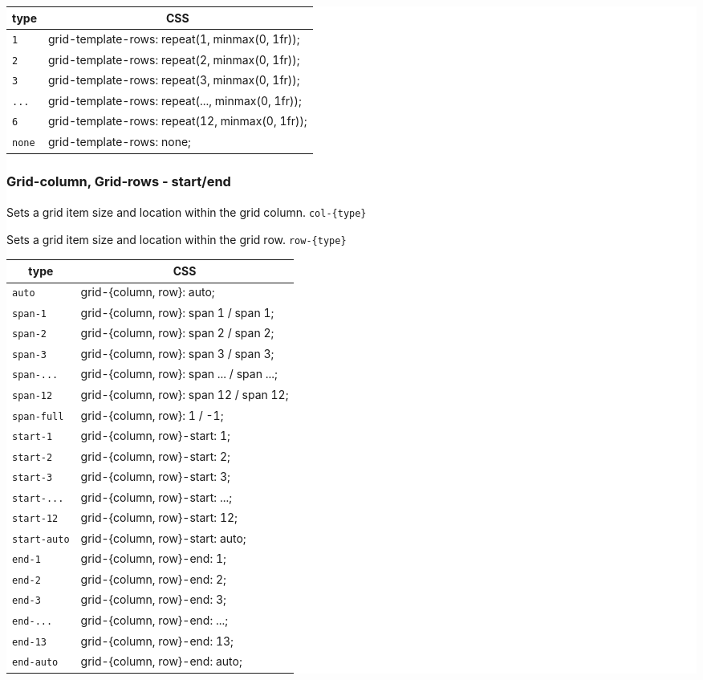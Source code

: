 | type   | CSS                                              |
| ------ | ------------------------------------------------ |
| `1`    | grid-template-rows: repeat(1, minmax(0, 1fr));   |
| `2`    | grid-template-rows: repeat(2, minmax(0, 1fr));   |
| `3`    | grid-template-rows: repeat(3, minmax(0, 1fr));   |
| `...`  | grid-template-rows: repeat(..., minmax(0, 1fr)); |
| `6`    | grid-template-rows: repeat(12, minmax(0, 1fr));  |
| `none` | grid-template-rows: none;                        |

### Grid-column, Grid-rows - start/end

Sets a grid item size and location within the grid column. `col-{type}`

Sets a grid item size and location within the grid row. `row-{type}`

| type         | CSS                                      |
| ------------ | ---------------------------------------- |
| `auto`       | grid-{column, row}: auto;                |
| `span-1`     | grid-{column, row}: span 1 / span 1;     |
| `span-2`     | grid-{column, row}: span 2 / span 2;     |
| `span-3`     | grid-{column, row}: span 3 / span 3;     |
| `span-...`   | grid-{column, row}: span ... / span ...; |
| `span-12`    | grid-{column, row}: span 12 / span 12;   |
| `span-full`  | grid-{column, row}: 1 / -1;              |
| `start-1`    | grid-{column, row}-start: 1;             |
| `start-2`    | grid-{column, row}-start: 2;             |
| `start-3`    | grid-{column, row}-start: 3;             |
| `start-...`  | grid-{column, row}-start: ...;           |
| `start-12`   | grid-{column, row}-start: 12;            |
| `start-auto` | grid-{column, row}-start: auto;          |
| `end-1`      | grid-{column, row}-end: 1;               |
| `end-2`      | grid-{column, row}-end: 2;               |
| `end-3`      | grid-{column, row}-end: 3;               |
| `end-...`    | grid-{column, row}-end: ...;             |
| `end-13`     | grid-{column, row}-end: 13;              |
| `end-auto`   | grid-{column, row}-end: auto;            |
